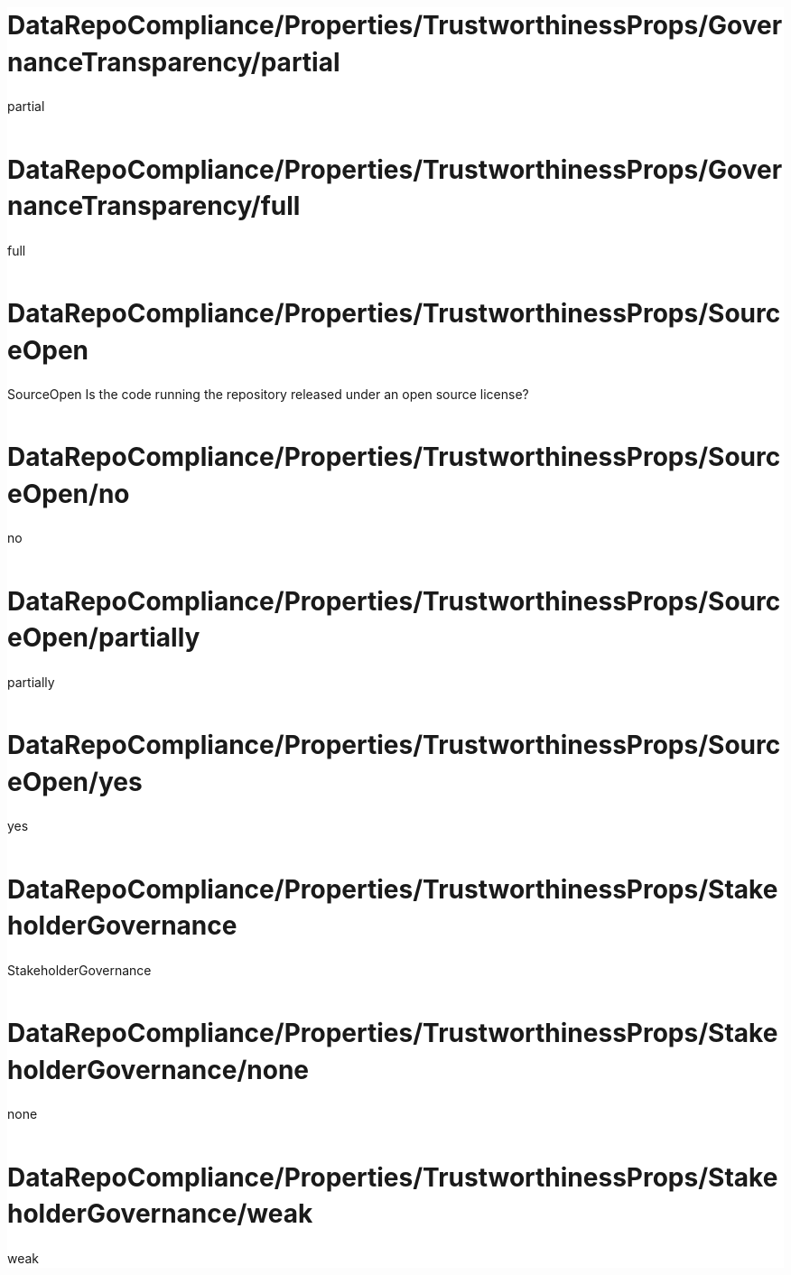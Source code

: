 
# DataRepoCompliance/Properties/TrustworthinessProps/GovernanceTransparency/partial
partial


# DataRepoCompliance/Properties/TrustworthinessProps/GovernanceTransparency/full
full


# DataRepoCompliance/Properties/TrustworthinessProps/SourceOpen
SourceOpen
Is the code running the repository released under an open source license?

# DataRepoCompliance/Properties/TrustworthinessProps/SourceOpen/no
no


# DataRepoCompliance/Properties/TrustworthinessProps/SourceOpen/partially
partially


# DataRepoCompliance/Properties/TrustworthinessProps/SourceOpen/yes
yes


# DataRepoCompliance/Properties/TrustworthinessProps/StakeholderGovernance
StakeholderGovernance


# DataRepoCompliance/Properties/TrustworthinessProps/StakeholderGovernance/none
none


# DataRepoCompliance/Properties/TrustworthinessProps/StakeholderGovernance/weak
weak
